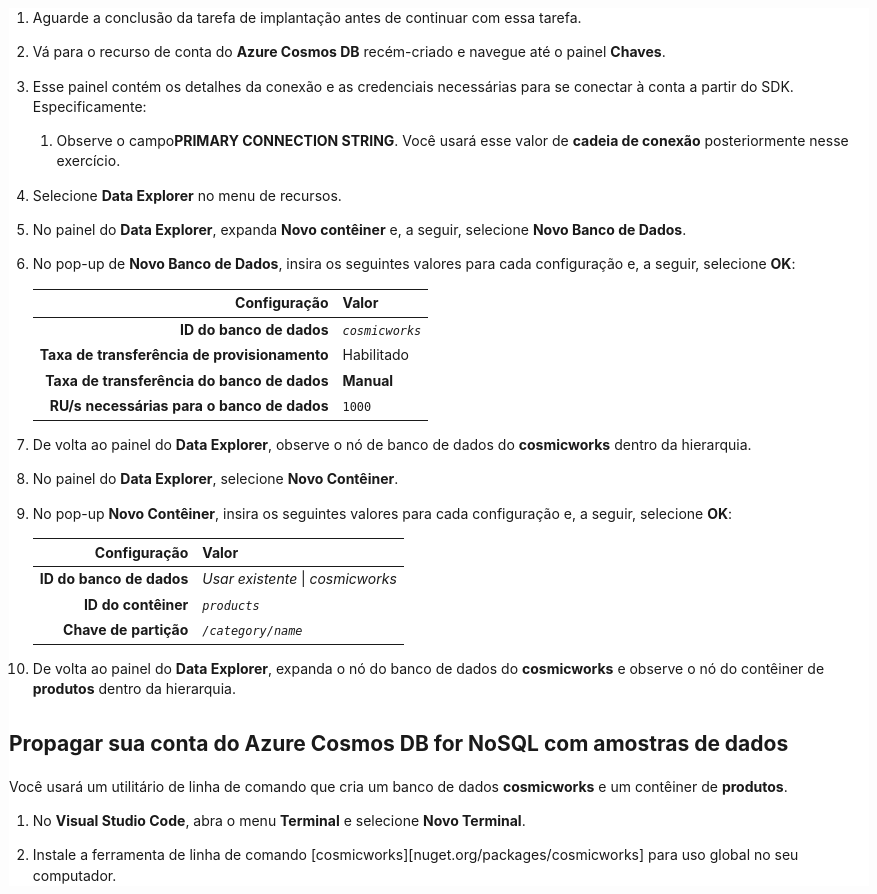 1. Aguarde a conclusão da tarefa de implantação antes de continuar com essa tarefa.

1. Vá para o recurso de conta do **Azure Cosmos DB** recém-criado e navegue até o painel **Chaves**.

1. Esse painel contém os detalhes da conexão e as credenciais necessárias para se conectar à conta a partir do SDK. Especificamente:

    1. Observe o campo**PRIMARY CONNECTION STRING**. Você usará esse valor de **cadeia de conexão** posteriormente nesse exercício.

1. Selecione **Data Explorer** no menu de recursos.

1. No painel do **Data Explorer**, expanda **Novo contêiner** e, a seguir, selecione **Novo Banco de Dados**.

1. No pop-up de **Novo Banco de Dados**, insira os seguintes valores para cada configuração e, a seguir, selecione **OK**:

    | **Configuração** | **Valor** |
    | --: | :-- |
    | **ID do banco de dados** | *``cosmicworks``* |
    | **Taxa de transferência de provisionamento** | Habilitado |
    | **Taxa de transferência do banco de dados** | **Manual** |
    | **RU/s necessárias para o banco de dados** | ``1000`` |

1. De volta ao painel do **Data Explorer**, observe o nó de banco de dados do **cosmicworks** dentro da hierarquia.

1. No painel do **Data Explorer**, selecione **Novo Contêiner**.

1. No pop-up **Novo Contêiner**, insira os seguintes valores para cada configuração e, a seguir, selecione **OK**:

    | **Configuração** | **Valor** |
    | --: | :-- |
    | **ID do banco de dados** | *Usar existente* &vert; *cosmicworks* |
    | **ID do contêiner** | *``products``* |
    | **Chave de partição** | *``/category/name``* |

1. De volta ao painel do **Data Explorer**, expanda o nó do banco de dados do **cosmicworks** e observe o nó do contêiner de **produtos** dentro da hierarquia.

## Propagar sua conta do Azure Cosmos DB for NoSQL com amostras de dados

Você usará um utilitário de linha de comando que cria um banco de dados **cosmicworks** e um contêiner de **produtos**.

1. No **Visual Studio Code**, abra o menu **Terminal** e selecione **Novo Terminal**.

1. Instale a ferramenta de linha de comando [cosmicworks][nuget.org/packages/cosmicworks] para uso global no seu computador.


[code.visualstudio.com/docs/getstarted]: https://code.visualstudio.com/docs/getstarted/tips-and-tricks